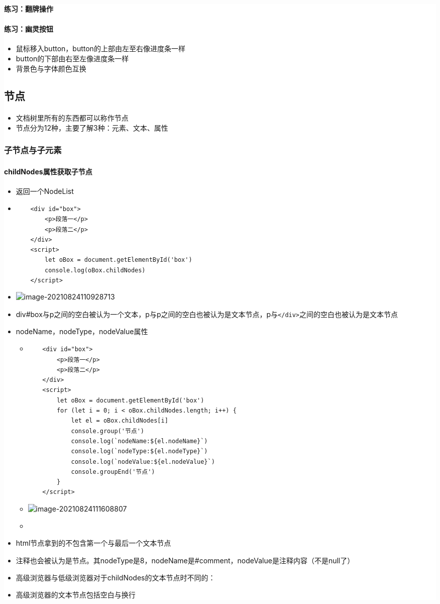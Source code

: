 #### 练习：翻牌操作

#### 练习：幽灵按钮

- 鼠标移入button，button的上部由左至右像进度条一样
- button的下部由右至左像进度条一样
- 背景色与字体颜色互换

## 节点

- 文档树里所有的东西都可以称作节点
- 节点分为12种，主要了解3种：元素、文本、属性

### 子节点与子元素

#### childNodes属性获取子节点

- 返回一个NodeList

- ```
      <div id="box">
          <p>段落一</p>
          <p>段落二</p>
      </div>
      <script>
          let oBox = document.getElementById('box')
          console.log(oBox.childNodes)
      </script>
  ```

- ![image-20210824110928713](C:\Users\董磊\AppData\Roaming\Typora\typora-user-images\image-20210824110928713.png)

- div#box与p之间的空白被认为一个文本，p与p之间的空白也被认为是文本节点，p与`</div>`之间的空白也被认为是文本节点

- nodeName，nodeType，nodeValue属性

  - ```
        <div id="box">
            <p>段落一</p>
            <p>段落二</p>
        </div>
        <script>
            let oBox = document.getElementById('box')
            for (let i = 0; i < oBox.childNodes.length; i++) {
                let el = oBox.childNodes[i]
                console.group('节点')
                console.log(`nodeName:${el.nodeName}`)
                console.log(`nodeType:${el.nodeType}`)
                console.log(`nodeValue:${el.nodeValue}`)
                console.groupEnd('节点')
            }
        </script>
    ```

  - ![image-20210824111608807](C:\Users\董磊\AppData\Roaming\Typora\typora-user-images\image-20210824111608807.png)

  - 

- html节点拿到的不包含第一个与最后一个文本节点
- 注释也会被认为是节点。其nodeType是8，nodeName是#comment，nodeValue是注释内容（不是null了）
- 高级浏览器与低级浏览器对于childNodes的文本节点时不同的：
- 高级浏览器的文本节点包括空白与换行
  ```